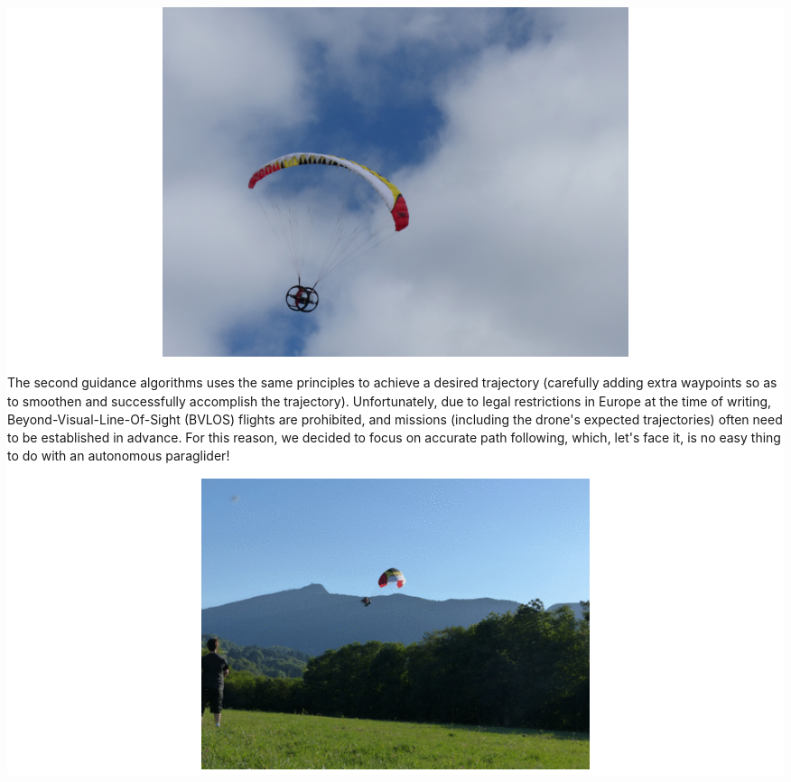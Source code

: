 <div style="text-align: center;"><img src="/images/2020-09-08_goose-flying.jpg" alt="" width="60%"/></div>

The second guidance algorithms uses the same principles to achieve a desired trajectory (carefully adding extra waypoints so as to smoothen and successfully accomplish the trajectory). Unfortunately, due to legal restrictions in Europe at the time of writing, Beyond-Visual-Line-Of-Sight (BVLOS) flights are prohibited, and missions (including the drone's expected trajectories) often need to be established in advance. For this reason, we decided to focus on accurate path following, which, let's face it, is no easy thing to do with an autonomous paraglider!

<div style="text-align: center;"><img src="/images/2020-09-08_collapse.gif" alt="" width="50%"/></div>
